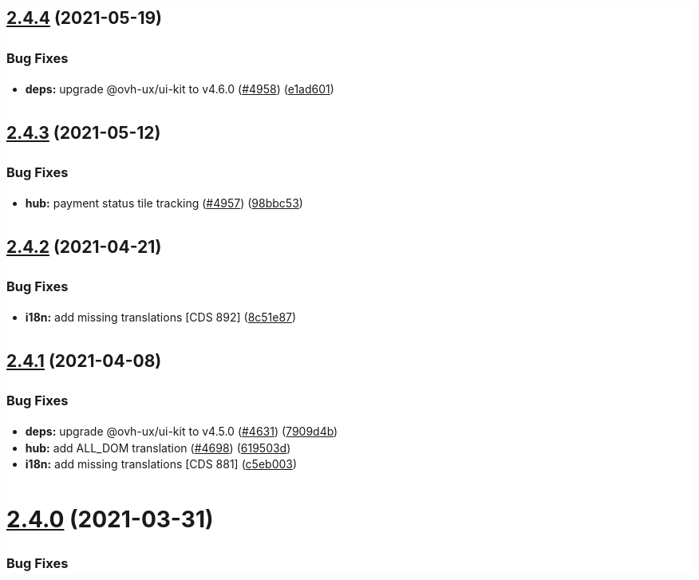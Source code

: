 

## [2.4.4](https://github.com/ovh/manager/compare/@ovh-ux/manager-hub@2.4.3...@ovh-ux/manager-hub@2.4.4) (2021-05-19)


### Bug Fixes

* **deps:** upgrade @ovh-ux/ui-kit to v4.6.0 ([#4958](https://github.com/ovh/manager/issues/4958)) ([e1ad601](https://github.com/ovh/manager/commit/e1ad60151c7b5112138b23224282a64fce226def))



## [2.4.3](https://github.com/ovh/manager/compare/@ovh-ux/manager-hub@2.4.2...@ovh-ux/manager-hub@2.4.3) (2021-05-12)


### Bug Fixes

* **hub:** payment status tile tracking ([#4957](https://github.com/ovh/manager/issues/4957)) ([98bbc53](https://github.com/ovh/manager/commit/98bbc53445c364d4133e66d7218086011a0efdc8))



## [2.4.2](https://github.com/ovh/manager/compare/@ovh-ux/manager-hub@2.4.1...@ovh-ux/manager-hub@2.4.2) (2021-04-21)


### Bug Fixes

* **i18n:** add missing translations [CDS 892] ([8c51e87](https://github.com/ovh/manager/commit/8c51e879b6427ea9a947255d9097cfa1c496268b))



## [2.4.1](https://github.com/ovh/manager/compare/@ovh-ux/manager-hub@2.4.0...@ovh-ux/manager-hub@2.4.1) (2021-04-08)


### Bug Fixes

* **deps:** upgrade @ovh-ux/ui-kit to v4.5.0 ([#4631](https://github.com/ovh/manager/issues/4631)) ([7909d4b](https://github.com/ovh/manager/commit/7909d4b5b8001de15204fd632fd08b6814c4a786))
* **hub:** add ALL_DOM translation ([#4698](https://github.com/ovh/manager/issues/4698)) ([619503d](https://github.com/ovh/manager/commit/619503decfcd082f2c46e375a113971c9ace81df))
* **i18n:** add missing translations [CDS 881] ([c5eb003](https://github.com/ovh/manager/commit/c5eb003157cc31a07616e0f3ca09a390bebdad84))



# [2.4.0](https://github.com/ovh/manager/compare/@ovh-ux/manager-hub@2.3.0...@ovh-ux/manager-hub@2.4.0) (2021-03-31)


### Bug Fixes
